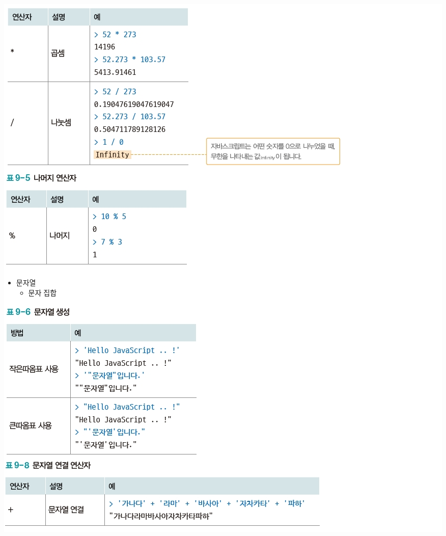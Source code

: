 ![](2022-09-01-13-32-25.png)
![](2022-09-01-13-32-31.png)




- 문자열 
  - 문자 집합

![](2022-09-01-13-33-09.png)
![](2022-09-01-13-33-13.png)